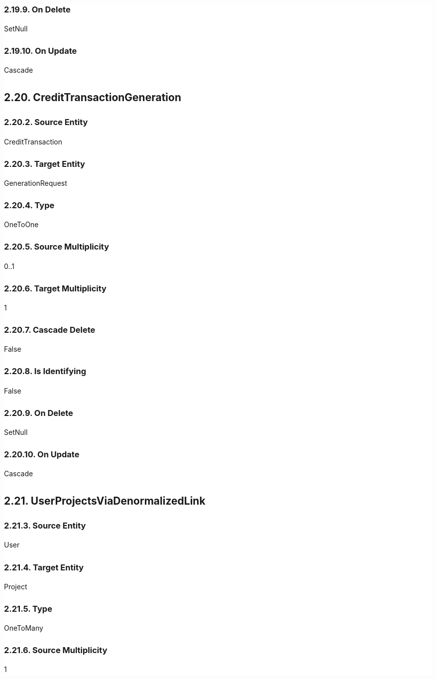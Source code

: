 ### 2.19.9. On Delete
SetNull

### 2.19.10. On Update
Cascade

## 2.20. CreditTransactionGeneration
### 2.20.2. Source Entity
CreditTransaction

### 2.20.3. Target Entity
GenerationRequest

### 2.20.4. Type
OneToOne

### 2.20.5. Source Multiplicity
0..1

### 2.20.6. Target Multiplicity
1

### 2.20.7. Cascade Delete
False

### 2.20.8. Is Identifying
False

### 2.20.9. On Delete
SetNull

### 2.20.10. On Update
Cascade

## 2.21. UserProjectsViaDenormalizedLink
### 2.21.3. Source Entity
User

### 2.21.4. Target Entity
Project

### 2.21.5. Type
OneToMany

### 2.21.6. Source Multiplicity
1

